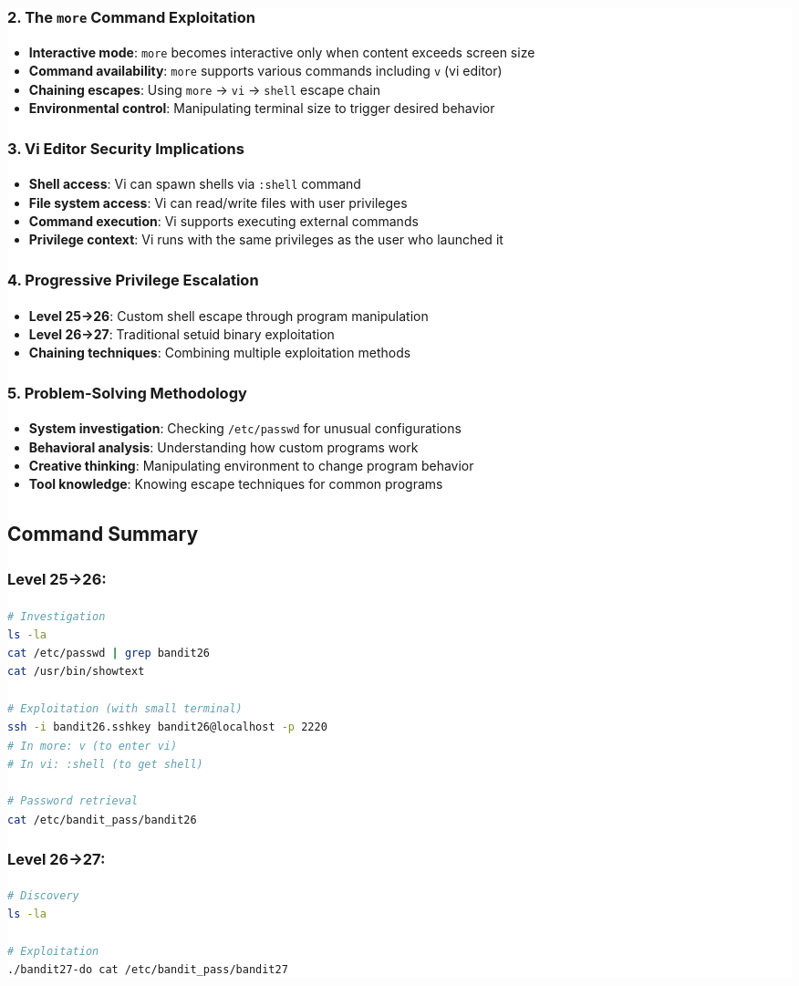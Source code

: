 ### 2. The `more` Command Exploitation
- **Interactive mode**: `more` becomes interactive only when content exceeds screen size
- **Command availability**: `more` supports various commands including `v` (vi editor)
- **Chaining escapes**: Using `more` → `vi` → `shell` escape chain
- **Environmental control**: Manipulating terminal size to trigger desired behavior

### 3. Vi Editor Security Implications
- **Shell access**: Vi can spawn shells via `:shell` command
- **File system access**: Vi can read/write files with user privileges
- **Command execution**: Vi supports executing external commands
- **Privilege context**: Vi runs with the same privileges as the user who launched it

### 4. Progressive Privilege Escalation
- **Level 25→26**: Custom shell escape through program manipulation
- **Level 26→27**: Traditional setuid binary exploitation
- **Chaining techniques**: Combining multiple exploitation methods

### 5. Problem-Solving Methodology
- **System investigation**: Checking `/etc/passwd` for unusual configurations
- **Behavioral analysis**: Understanding how custom programs work
- **Creative thinking**: Manipulating environment to change program behavior
- **Tool knowledge**: Knowing escape techniques for common programs

## Command Summary

### Level 25→26:
```bash
# Investigation
ls -la
cat /etc/passwd | grep bandit26
cat /usr/bin/showtext

# Exploitation (with small terminal)
ssh -i bandit26.sshkey bandit26@localhost -p 2220
# In more: v (to enter vi)
# In vi: :shell (to get shell)

# Password retrieval
cat /etc/bandit_pass/bandit26
```

### Level 26→27:
```bash
# Discovery
ls -la

# Exploitation
./bandit27-do cat /etc/bandit_pass/bandit27
```
